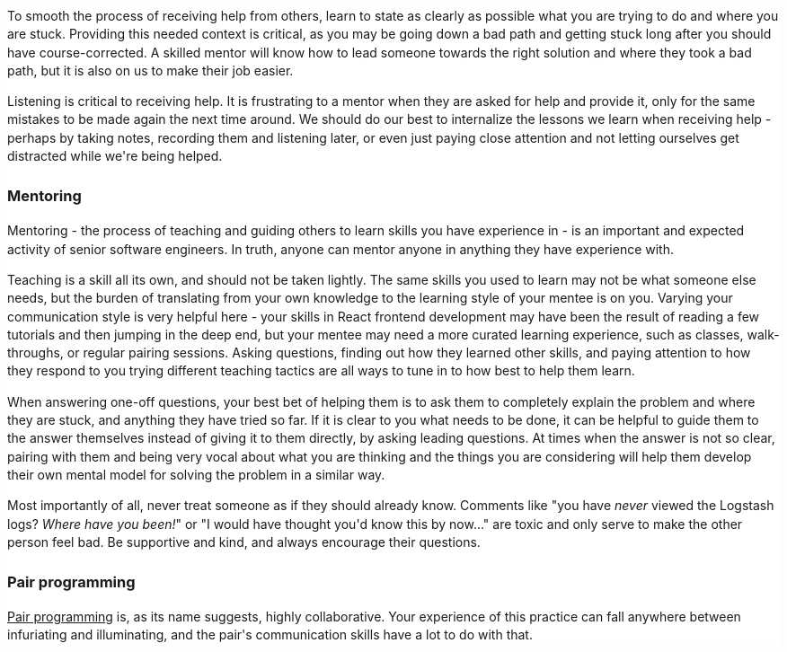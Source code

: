 To smooth the process of receiving help from others, learn to state as clearly
as possible what you are trying to do and where you are stuck. Providing this
needed context is critical, as you may be going down a bad path and getting
stuck long after you should have course-corrected. A skilled mentor will know
how to lead someone towards the right solution and where they took a bad path,
but it is also on us to make their job easier.

Listening is critical to receiving help. It is frustrating to a mentor when they
are asked for help and provide it, only for the same mistakes to be made again
the next time around. We should do our best to internalize the lessons we learn
when receiving help - perhaps by taking notes, recording them and listening
later, or even just paying close attention and not letting ourselves get
distracted while we're being helped.

### Mentoring

Mentoring - the process of teaching and guiding others to learn skills you have
experience in - is an important and expected activity of senior software
engineers. In truth, anyone can mentor anyone in anything they have experience
with.

Teaching is a skill all its own, and should not be taken lightly. The same
skills you used to learn may not be what someone else needs, but the burden of
translating from your own knowledge to the learning style of your mentee is on
you. Varying your communication style is very helpful here - your skills in
React frontend development may have been the result of reading a few tutorials
and then jumping in the deep end, but your mentee may need a more curated
learning experience, such as classes, walk-throughs, or regular pairing
sessions. Asking questions, finding out how they learned other skills, and
paying attention to how they respond to you trying different teaching tactics
are all ways to tune in to how best to help them learn.

When answering one-off questions, your best bet of helping them is to ask them
to completely explain the problem and where they are stuck, and anything they
have tried so far. If it is clear to you what needs to be done, it can be
helpful to guide them to the answer themselves instead of giving it to them
directly, by asking leading questions. At times when the answer is not so clear,
pairing with them and being very vocal about what you are thinking and the
things you are considering will help them develop their own mental model for
solving the problem in a similar way.

Most importantly of all, never treat someone as if they should already know.
Comments like "you have _never_ viewed the Logstash logs? _Where have you
been!_" or "I would have thought you'd know this by now..." are toxic and only
serve to make the other person feel bad. Be supportive and kind, and always
encourage their questions.

### Pair programming

[Pair programming](https://martinfowler.com/articles/on-pair-programming.html)
is, as its name suggests, highly collaborative. Your experience of this practice
can fall anywhere between infuriating and illuminating, and the pair's
communication skills have a lot to do with that.
